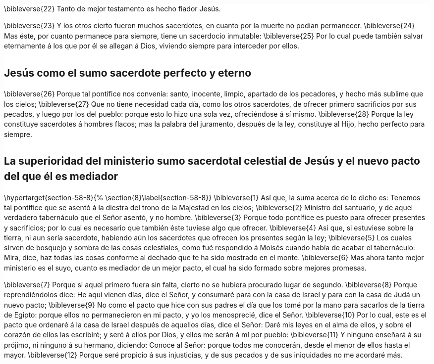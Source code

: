  
\bibleverse{22} Tanto de mejor testamento es hecho fiador Jesús.

 
\bibleverse{23} Y los otros cierto fueron muchos sacerdotes, en cuanto por la muerte no podían permanecer. 
\bibleverse{24} Mas éste, por cuanto permanece para siempre, tiene un sacerdocio inmutable: 
\bibleverse{25} Por lo cual puede también salvar eternamente á los que por él se allegan á Dios, viviendo siempre para interceder por ellos.

## Jesús como el sumo sacerdote perfecto y eterno
 
\bibleverse{26} Porque tal pontífice nos convenía: santo, inocente, limpio, apartado de los pecadores, y hecho más sublime que los cielos; 
\bibleverse{27} Que no tiene necesidad cada día, como los otros sacerdotes, de ofrecer primero sacrificios por sus pecados, y luego por los del pueblo: porque esto lo hizo una sola vez, ofreciéndose á sí mismo. 
\bibleverse{28} Porque la ley constituye sacerdotes á hombres flacos; mas la palabra del juramento, después de la ley, constituye al Hijo, hecho perfecto para siempre. 

## La superioridad del ministerio sumo sacerdotal celestial de Jesús y el nuevo pacto del que él es mediador
\hypertarget{section-58-8}{%
\section{8}\label{section-58-8}}
\bibleverse{1} Así que, la suma acerca de lo dicho es: Tenemos tal pontífice que se asentó á la diestra del trono de la Majestad en los cielos; 
\bibleverse{2} Ministro del santuario, y de aquel verdadero tabernáculo que el Señor asentó, y no hombre. 
\bibleverse{3} Porque todo pontífice es puesto para ofrecer presentes y sacrificios; por lo cual es necesario que también éste tuviese algo que ofrecer. 
\bibleverse{4} Así que, si estuviese sobre la tierra, ni aun sería sacerdote, habiendo aún los sacerdotes que ofrecen los presentes según la ley; 
\bibleverse{5} Los cuales sirven de bosquejo y sombra de las cosas celestiales, como fué respondido á Moisés cuando había de acabar el tabernáculo: Mira, dice, haz todas las cosas conforme al dechado que te ha sido mostrado en el monte. 
\bibleverse{6} Mas ahora tanto mejor ministerio es el suyo, cuanto es mediador de un mejor pacto, el cual ha sido formado sobre mejores promesas.

 
\bibleverse{7} Porque si aquel primero fuera sin falta, cierto no se hubiera procurado lugar de segundo. 
\bibleverse{8} Porque reprendiéndolos dice: He aquí vienen días, dice el Señor, y consumaré para con la casa de Israel y para con la casa de Judá un nuevo pacto; 
\bibleverse{9} No como el pacto que hice con sus padres el día que los tomé por la mano para sacarlos de la tierra de Egipto: porque ellos no permanecieron en mi pacto, y yo los menosprecié, dice el Señor. 
\bibleverse{10} Por lo cual, este es el pacto que ordenaré á la casa de Israel después de aquellos días, dice el Señor: Daré mis leyes en el alma de ellos, y sobre el corazón de ellos las escribiré; y seré á ellos por Dios, y ellos me serán á mí por pueblo: 
\bibleverse{11} Y ninguno enseñará á su prójimo, ni ninguno á su hermano, diciendo: Conoce al Señor: porque todos me conocerán, desde el menor de ellos hasta el mayor. 
\bibleverse{12} Porque seré propicio á sus injusticias, y de sus pecados y de sus iniquidades no me acordaré más.
